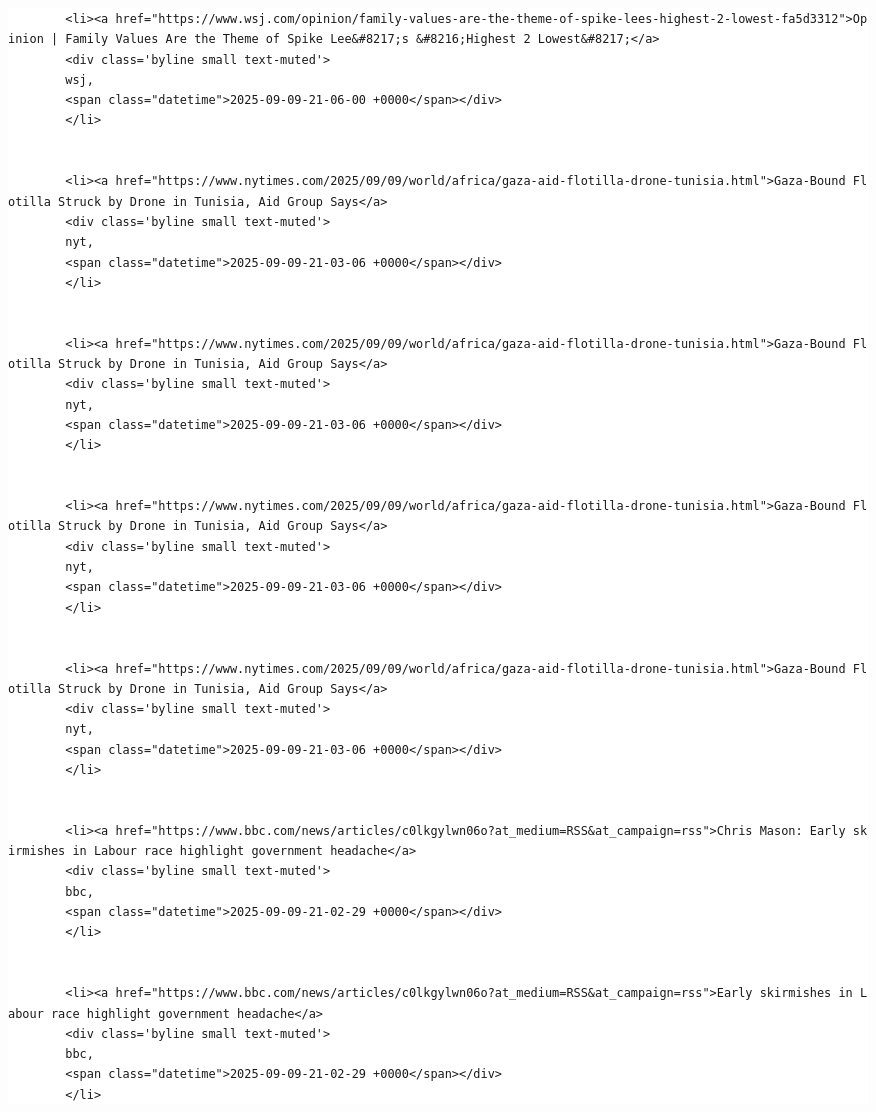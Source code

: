 
            <li><a href="https://www.wsj.com/opinion/family-values-are-the-theme-of-spike-lees-highest-2-lowest-fa5d3312">Opinion | Family Values Are the Theme of Spike Lee&#8217;s &#8216;Highest 2 Lowest&#8217;</a>
            <div class='byline small text-muted'>
            wsj, 
            <span class="datetime">2025-09-09-21-06-00 +0000</span></div>
            </li>
        

            <li><a href="https://www.nytimes.com/2025/09/09/world/africa/gaza-aid-flotilla-drone-tunisia.html">Gaza-Bound Flotilla Struck by Drone in Tunisia, Aid Group Says</a>
            <div class='byline small text-muted'>
            nyt, 
            <span class="datetime">2025-09-09-21-03-06 +0000</span></div>
            </li>
        

            <li><a href="https://www.nytimes.com/2025/09/09/world/africa/gaza-aid-flotilla-drone-tunisia.html">Gaza-Bound Flotilla Struck by Drone in Tunisia, Aid Group Says</a>
            <div class='byline small text-muted'>
            nyt, 
            <span class="datetime">2025-09-09-21-03-06 +0000</span></div>
            </li>
        

            <li><a href="https://www.nytimes.com/2025/09/09/world/africa/gaza-aid-flotilla-drone-tunisia.html">Gaza-Bound Flotilla Struck by Drone in Tunisia, Aid Group Says</a>
            <div class='byline small text-muted'>
            nyt, 
            <span class="datetime">2025-09-09-21-03-06 +0000</span></div>
            </li>
        

            <li><a href="https://www.nytimes.com/2025/09/09/world/africa/gaza-aid-flotilla-drone-tunisia.html">Gaza-Bound Flotilla Struck by Drone in Tunisia, Aid Group Says</a>
            <div class='byline small text-muted'>
            nyt, 
            <span class="datetime">2025-09-09-21-03-06 +0000</span></div>
            </li>
        

            <li><a href="https://www.bbc.com/news/articles/c0lkgylwn06o?at_medium=RSS&at_campaign=rss">Chris Mason: Early skirmishes in Labour race highlight government headache</a>
            <div class='byline small text-muted'>
            bbc, 
            <span class="datetime">2025-09-09-21-02-29 +0000</span></div>
            </li>
        

            <li><a href="https://www.bbc.com/news/articles/c0lkgylwn06o?at_medium=RSS&at_campaign=rss">Early skirmishes in Labour race highlight government headache</a>
            <div class='byline small text-muted'>
            bbc, 
            <span class="datetime">2025-09-09-21-02-29 +0000</span></div>
            </li>
        
